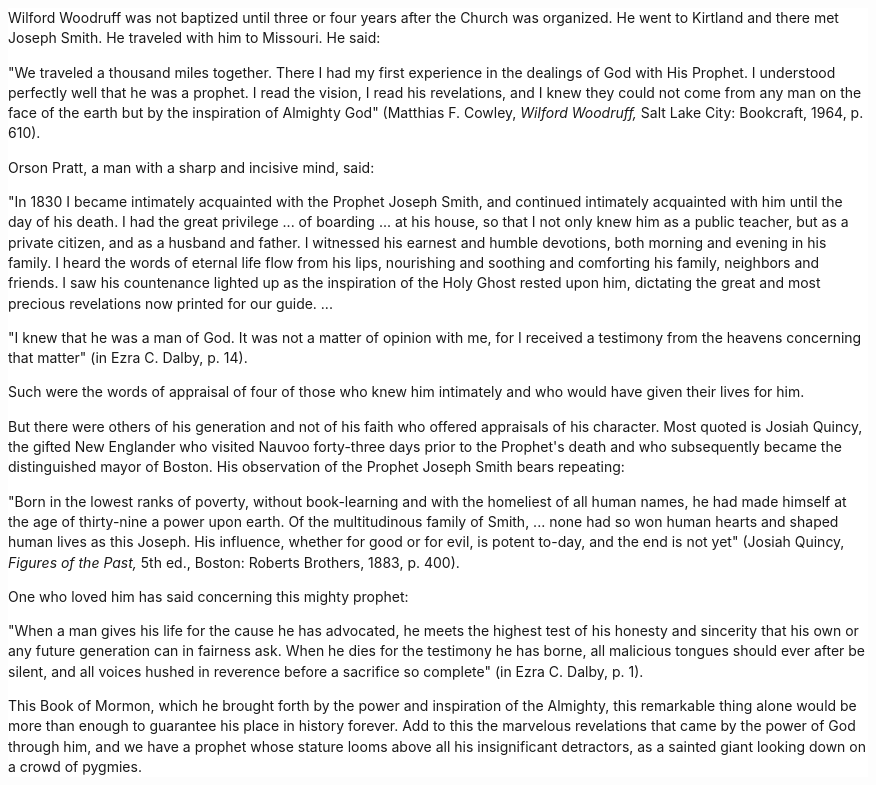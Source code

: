 Wilford Woodruff was not baptized until three or four years after the Church
was organized. He went to Kirtland and there met Joseph Smith. He traveled
with him to Missouri. He said:

"We traveled a thousand miles together. There I had my first experience in the
dealings of God with His Prophet. I understood perfectly well that he was a
prophet. I read the vision, I read his revelations, and I knew they could not
come from any man on the face of the earth but by the inspiration of Almighty
God" (Matthias F. Cowley, _Wilford Woodruff,_ Salt Lake City: Bookcraft, 1964,
p. 610).

Orson Pratt, a man with a sharp and incisive mind, said:

"In 1830 I became intimately acquainted with the Prophet Joseph Smith, and
continued intimately acquainted with him until the day of his death. I had the
great privilege ... of boarding ... at his house, so that I not only knew him as a
public teacher, but as a private citizen, and as a husband and father. I
witnessed his earnest and humble devotions, both morning and evening in his
family. I heard the words of eternal life flow from his lips, nourishing and
soothing and comforting his family, neighbors and friends. I saw his
countenance lighted up as the inspiration of the Holy Ghost rested upon him,
dictating the great and most precious revelations now printed for our guide. ...

"I knew that he was a man of God. It was not a matter of opinion with me, for
I received a testimony from the heavens concerning that matter" (in Ezra C.
Dalby, p. 14).

Such were the words of appraisal of four of those who knew him intimately and
who would have given their lives for him.

But there were others of his generation and not of his faith who offered
appraisals of his character. Most quoted is Josiah Quincy, the gifted New
Englander who visited Nauvoo forty-three days prior to the Prophet's death and
who subsequently became the distinguished mayor of Boston. His observation of
the Prophet Joseph Smith bears repeating:

"Born in the lowest ranks of poverty, without book-learning and with the
homeliest of all human names, he had made himself at the age of thirty-nine a
power upon earth. Of the multitudinous family of Smith, ... none had so won
human hearts and shaped human lives as this Joseph. His influence, whether for
good or for evil, is potent to-day, and the end is not yet" (Josiah Quincy,
_Figures of the Past,_ 5th ed., Boston: Roberts Brothers, 1883, p. 400).

One who loved him has said concerning this mighty prophet:

"When a man gives his life for the cause he has advocated, he meets the
highest test of his honesty and sincerity that his own or any future
generation can in fairness ask. When he dies for the testimony he has borne,
all malicious tongues should ever after be silent, and all voices hushed in
reverence before a sacrifice so complete" (in Ezra C. Dalby, p. 1).

This Book of Mormon, which he brought forth by the power and inspiration of
the Almighty, this remarkable thing alone would be more than enough to
guarantee his place in history forever. Add to this the marvelous revelations
that came by the power of God through him, and we have a prophet whose stature
looms above all his insignificant detractors, as a sainted giant looking down
on a crowd of pygmies.
